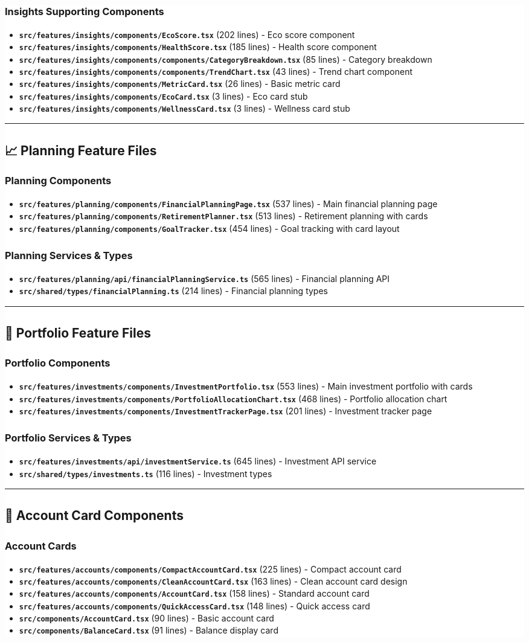 ### Insights Supporting Components
- **`src/features/insights/components/EcoScore.tsx`** (202 lines) - Eco score component
- **`src/features/insights/components/HealthScore.tsx`** (185 lines) - Health score component
- **`src/features/insights/components/components/CategoryBreakdown.tsx`** (85 lines) - Category breakdown
- **`src/features/insights/components/components/TrendChart.tsx`** (43 lines) - Trend chart component
- **`src/features/insights/components/MetricCard.tsx`** (26 lines) - Basic metric card
- **`src/features/insights/components/EcoCard.tsx`** (3 lines) - Eco card stub
- **`src/features/insights/components/WellnessCard.tsx`** (3 lines) - Wellness card stub

---

## 📈 Planning Feature Files

### Planning Components
- **`src/features/planning/components/FinancialPlanningPage.tsx`** (537 lines) - Main financial planning page
- **`src/features/planning/components/RetirementPlanner.tsx`** (513 lines) - Retirement planning with cards
- **`src/features/planning/components/GoalTracker.tsx`** (454 lines) - Goal tracking with card layout

### Planning Services & Types
- **`src/features/planning/api/financialPlanningService.ts`** (565 lines) - Financial planning API
- **`src/shared/types/financialPlanning.ts`** (214 lines) - Financial planning types

---

## 💼 Portfolio Feature Files

### Portfolio Components
- **`src/features/investments/components/InvestmentPortfolio.tsx`** (553 lines) - Main investment portfolio with cards
- **`src/features/investments/components/PortfolioAllocationChart.tsx`** (468 lines) - Portfolio allocation chart
- **`src/features/investments/components/InvestmentTrackerPage.tsx`** (201 lines) - Investment tracker page

### Portfolio Services & Types
- **`src/features/investments/api/investmentService.ts`** (645 lines) - Investment API service
- **`src/shared/types/investments.ts`** (116 lines) - Investment types

---

## 🏦 Account Card Components

### Account Cards
- **`src/features/accounts/components/CompactAccountCard.tsx`** (225 lines) - Compact account card
- **`src/features/accounts/components/CleanAccountCard.tsx`** (163 lines) - Clean account card design
- **`src/features/accounts/components/AccountCard.tsx`** (158 lines) - Standard account card
- **`src/features/accounts/components/QuickAccessCard.tsx`** (148 lines) - Quick access card
- **`src/components/AccountCard.tsx`** (90 lines) - Basic account card
- **`src/components/BalanceCard.tsx`** (91 lines) - Balance display card
